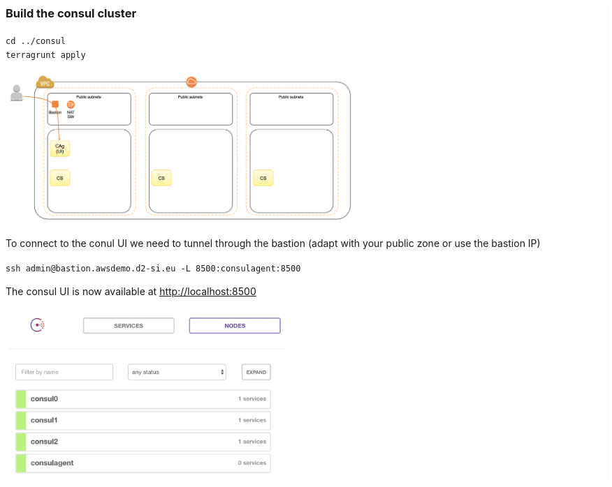 ### Build the consul cluster
```
cd ../consul
terragrunt apply
```
<img src="images/consul.png" alt="consul" width="500">

To connect to the conul UI we need to tunnel through the bastion (adapt with your public zone or use the bastion IP)
```
ssh admin@bastion.awsdemo.d2-si.eu -L 8500:consulagent:8500
```
The consul UI is now available at [http://localhost:8500](http://localhost:8500)

<img src="images/consului.png" alt="consului" width="400">
